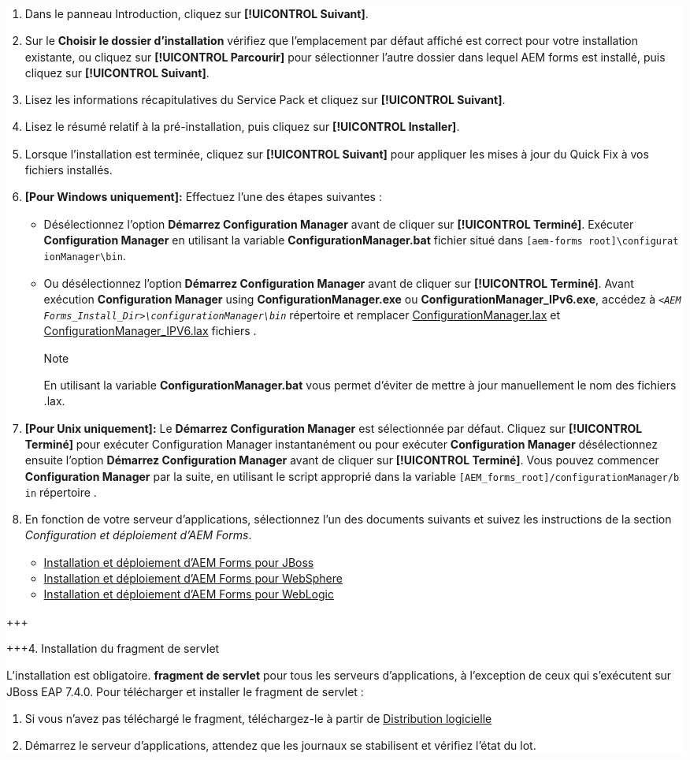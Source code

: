1. Dans le panneau Introduction, cliquez sur **[!UICONTROL Suivant]**.
1. Sur le **Choisir le dossier d’installation** vérifiez que l’emplacement par défaut affiché est correct pour votre installation existante, ou cliquez sur **[!UICONTROL Parcourir]** pour sélectionner l’autre dossier dans lequel AEM forms est installé, puis cliquez sur **[!UICONTROL Suivant]**.
1. Lisez les informations récapitulatives du Service Pack et cliquez sur **[!UICONTROL Suivant]**.
1. Lisez le résumé relatif à la pré-installation, puis cliquez sur **[!UICONTROL Installer]**.
1. Lorsque l’installation est terminée, cliquez sur **[!UICONTROL Suivant]** pour appliquer les mises à jour du Quick Fix à vos fichiers installés.
1. **[Pour Windows uniquement]:** Effectuez l’une des étapes suivantes :

   * Désélectionnez l’option **Démarrez Configuration Manager** avant de cliquer sur **[!UICONTROL Terminé]**. Exécuter **Configuration Manager** en utilisant la variable **ConfigurationManager.bat** fichier situé dans `[aem-forms root]\configurationManager\bin`.

   * Ou désélectionnez l’option **Démarrez Configuration Manager** avant de cliquer sur **[!UICONTROL Terminé]**. Avant exécution **Configuration Manager** using **ConfigurationManager.exe** ou **ConfigurationManager_IPv6.exe**, accédez à *`<AEMForms_Install_Dir>\configurationManager\bin`* répertoire et remplacer [ConfigurationManager.lax](/help/assets/ConfigurationManager.lax) et [ConfigurationManager_IPV6.lax](/help/assets/ConfigurationManager_IPv6.lax) fichiers .

      >[!NOTE]
      >
      > En utilisant la variable **ConfigurationManager.bat** vous permet d’éviter de mettre à jour manuellement le nom des fichiers .lax.

1. **[Pour Unix uniquement]:** Le **Démarrez Configuration Manager** est sélectionnée par défaut. Cliquez sur **[!UICONTROL Terminé]** pour exécuter Configuration Manager instantanément ou pour exécuter **Configuration Manager** désélectionnez ensuite l’option **Démarrez Configuration Manager** avant de cliquer sur **[!UICONTROL Terminé]**. Vous pouvez commencer **Configuration Manager** par la suite, en utilisant le script approprié dans la variable `[AEM_forms_root]/configurationManager/bin` répertoire .

1. En fonction de votre serveur d’applications, sélectionnez l’un des documents suivants et suivez les instructions de la section *Configuration et déploiement d’AEM Forms*.

   * [Installation et déploiement d’AEM Forms pour JBoss](https://www.adobe.com/go/learn_aemforms_installJBoss_65_fr)
   * [Installation et déploiement d’AEM Forms pour WebSphere](https://www.adobe.com/go/learn_aemforms_installWebSphere_65_fr)
   * [Installation et déploiement d’AEM Forms pour WebLogic](https://www.adobe.com/go/learn_aemforms_installWebLogic_65_fr)

+++

+++4. Installation du fragment de servlet

L’installation est obligatoire. **fragment de servlet** pour tous les serveurs d’applications, à l’exception de ceux qui s’exécutent sur JBoss EAP 7.4.0. Pour télécharger et installer le fragment de servlet :

1. Si vous n’avez pas téléchargé le fragment, téléchargez-le à partir de [Distribution logicielle](https://experience.adobe.com/#/downloads/content/software-distribution/en/aem.html?package=/content/software-distribution/en/details.html/content/dam/aem/public/adobe/packages/cq650/featurepack/org.apache.felix.http.servlet-api-1.2.0_fragment_full.jar)

1. Démarrez le serveur d’applications, attendez que les journaux se stabilisent et vérifiez l’état du lot.
